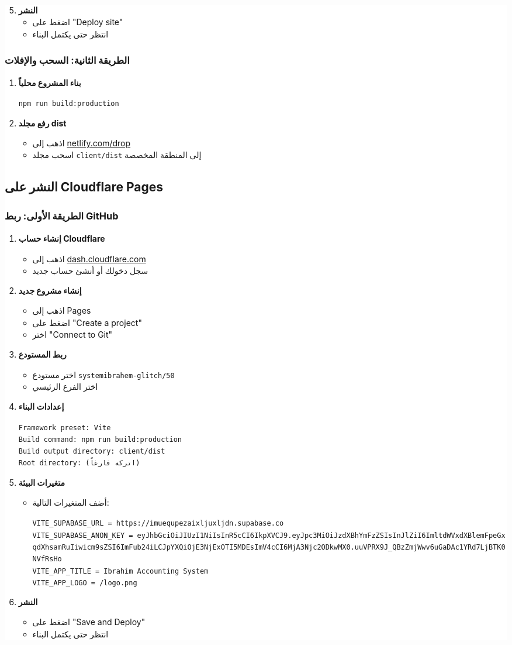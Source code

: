 5. **النشر**
   - اضغط على "Deploy site"
   - انتظر حتى يكتمل البناء

### الطريقة الثانية: السحب والإفلات

1. **بناء المشروع محلياً**
   ```bash
   npm run build:production
   ```

2. **رفع مجلد dist**
   - اذهب إلى [netlify.com/drop](https://netlify.com/drop)
   - اسحب مجلد `client/dist` إلى المنطقة المخصصة

## النشر على Cloudflare Pages

### الطريقة الأولى: ربط GitHub

1. **إنشاء حساب Cloudflare**
   - اذهب إلى [dash.cloudflare.com](https://dash.cloudflare.com)
   - سجل دخولك أو أنشئ حساب جديد

2. **إنشاء مشروع جديد**
   - اذهب إلى Pages
   - اضغط على "Create a project"
   - اختر "Connect to Git"

3. **ربط المستودع**
   - اختر مستودع `systemibrahem-glitch/50`
   - اختر الفرع الرئيسي

4. **إعدادات البناء**
   ```
   Framework preset: Vite
   Build command: npm run build:production
   Build output directory: client/dist
   Root directory: (اتركه فارغاً)
   ```

5. **متغيرات البيئة**
   - أضف المتغيرات التالية:
     ```
     VITE_SUPABASE_URL = https://imuequpezaixljuxljdn.supabase.co
     VITE_SUPABASE_ANON_KEY = eyJhbGciOiJIUzI1NiIsInR5cCI6IkpXVCJ9.eyJpc3MiOiJzdXBhYmFzZSIsInJlZiI6ImltdWVxdXBlemFpeGxqdXhsamRuIiwicm9sZSI6ImFub24iLCJpYXQiOjE3NjExOTI5MDEsImV4cCI6MjA3Njc2ODkwMX0.uuVPRX9J_QBzZmjWwv6uGaDAc1YRd7LjBTK0NVfRsHo
     VITE_APP_TITLE = Ibrahim Accounting System
     VITE_APP_LOGO = /logo.png
     ```

6. **النشر**
   - اضغط على "Save and Deploy"
   - انتظر حتى يكتمل البناء
